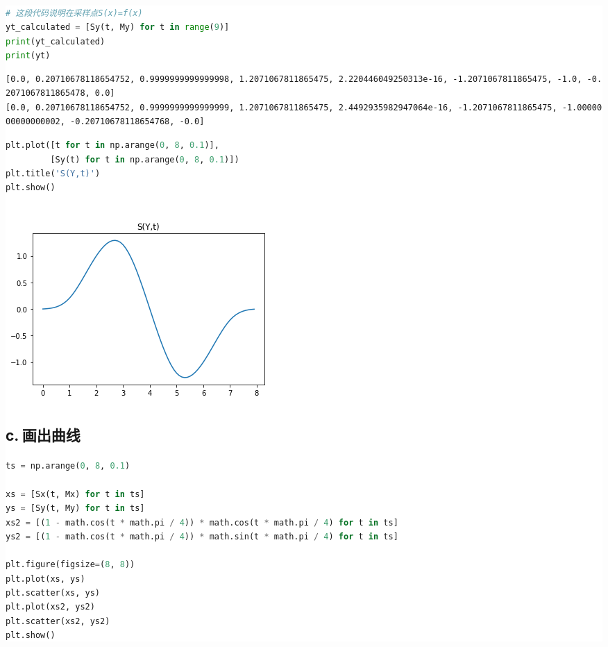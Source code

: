 
```python
# 这段代码说明在采样点S(x)=f(x)
yt_calculated = [Sy(t, My) for t in range(9)]
print(yt_calculated)
print(yt)
```

    [0.0, 0.20710678118654752, 0.9999999999999998, 1.2071067811865475, 2.220446049250313e-16, -1.2071067811865475, -1.0, -0.2071067811865478, 0.0]
    [0.0, 0.20710678118654752, 0.9999999999999999, 1.2071067811865475, 2.4492935982947064e-16, -1.2071067811865475, -1.0000000000000002, -0.20710678118654768, -0.0]



```python
plt.plot([t for t in np.arange(0, 8, 0.1)],
         [Sy(t) for t in np.arange(0, 8, 0.1)])
plt.title('S(Y,t)')
plt.show()
```


​    
![png](output_44_0.png)
​    


## c. 画出曲线


```python
ts = np.arange(0, 8, 0.1)

xs = [Sx(t, Mx) for t in ts]
ys = [Sy(t, My) for t in ts]
xs2 = [(1 - math.cos(t * math.pi / 4)) * math.cos(t * math.pi / 4) for t in ts]
ys2 = [(1 - math.cos(t * math.pi / 4)) * math.sin(t * math.pi / 4) for t in ts]

plt.figure(figsize=(8, 8))
plt.plot(xs, ys)
plt.scatter(xs, ys)
plt.plot(xs2, ys2)
plt.scatter(xs2, ys2)
plt.show()
```
